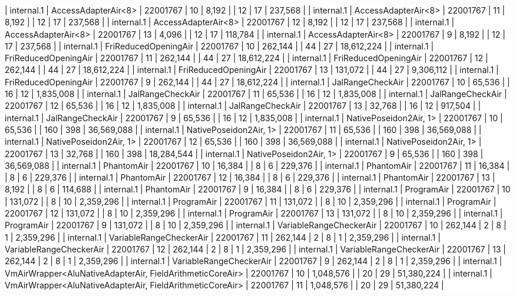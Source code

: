 | internal.1 | AccessAdapterAir<8> | 22001767 | 10 | 8,192 |  | 12 | 17 | 237,568 | 
| internal.1 | AccessAdapterAir<8> | 22001767 | 11 | 8,192 |  | 12 | 17 | 237,568 | 
| internal.1 | AccessAdapterAir<8> | 22001767 | 12 | 8,192 |  | 12 | 17 | 237,568 | 
| internal.1 | AccessAdapterAir<8> | 22001767 | 13 | 4,096 |  | 12 | 17 | 118,784 | 
| internal.1 | AccessAdapterAir<8> | 22001767 | 9 | 8,192 |  | 12 | 17 | 237,568 | 
| internal.1 | FriReducedOpeningAir | 22001767 | 10 | 262,144 |  | 44 | 27 | 18,612,224 | 
| internal.1 | FriReducedOpeningAir | 22001767 | 11 | 262,144 |  | 44 | 27 | 18,612,224 | 
| internal.1 | FriReducedOpeningAir | 22001767 | 12 | 262,144 |  | 44 | 27 | 18,612,224 | 
| internal.1 | FriReducedOpeningAir | 22001767 | 13 | 131,072 |  | 44 | 27 | 9,306,112 | 
| internal.1 | FriReducedOpeningAir | 22001767 | 9 | 262,144 |  | 44 | 27 | 18,612,224 | 
| internal.1 | JalRangeCheckAir | 22001767 | 10 | 65,536 |  | 16 | 12 | 1,835,008 | 
| internal.1 | JalRangeCheckAir | 22001767 | 11 | 65,536 |  | 16 | 12 | 1,835,008 | 
| internal.1 | JalRangeCheckAir | 22001767 | 12 | 65,536 |  | 16 | 12 | 1,835,008 | 
| internal.1 | JalRangeCheckAir | 22001767 | 13 | 32,768 |  | 16 | 12 | 917,504 | 
| internal.1 | JalRangeCheckAir | 22001767 | 9 | 65,536 |  | 16 | 12 | 1,835,008 | 
| internal.1 | NativePoseidon2Air<BabyBearParameters>, 1> | 22001767 | 10 | 65,536 |  | 160 | 398 | 36,569,088 | 
| internal.1 | NativePoseidon2Air<BabyBearParameters>, 1> | 22001767 | 11 | 65,536 |  | 160 | 398 | 36,569,088 | 
| internal.1 | NativePoseidon2Air<BabyBearParameters>, 1> | 22001767 | 12 | 65,536 |  | 160 | 398 | 36,569,088 | 
| internal.1 | NativePoseidon2Air<BabyBearParameters>, 1> | 22001767 | 13 | 32,768 |  | 160 | 398 | 18,284,544 | 
| internal.1 | NativePoseidon2Air<BabyBearParameters>, 1> | 22001767 | 9 | 65,536 |  | 160 | 398 | 36,569,088 | 
| internal.1 | PhantomAir | 22001767 | 10 | 16,384 |  | 8 | 6 | 229,376 | 
| internal.1 | PhantomAir | 22001767 | 11 | 16,384 |  | 8 | 6 | 229,376 | 
| internal.1 | PhantomAir | 22001767 | 12 | 16,384 |  | 8 | 6 | 229,376 | 
| internal.1 | PhantomAir | 22001767 | 13 | 8,192 |  | 8 | 6 | 114,688 | 
| internal.1 | PhantomAir | 22001767 | 9 | 16,384 |  | 8 | 6 | 229,376 | 
| internal.1 | ProgramAir | 22001767 | 10 | 131,072 |  | 8 | 10 | 2,359,296 | 
| internal.1 | ProgramAir | 22001767 | 11 | 131,072 |  | 8 | 10 | 2,359,296 | 
| internal.1 | ProgramAir | 22001767 | 12 | 131,072 |  | 8 | 10 | 2,359,296 | 
| internal.1 | ProgramAir | 22001767 | 13 | 131,072 |  | 8 | 10 | 2,359,296 | 
| internal.1 | ProgramAir | 22001767 | 9 | 131,072 |  | 8 | 10 | 2,359,296 | 
| internal.1 | VariableRangeCheckerAir | 22001767 | 10 | 262,144 | 2 | 8 | 1 | 2,359,296 | 
| internal.1 | VariableRangeCheckerAir | 22001767 | 11 | 262,144 | 2 | 8 | 1 | 2,359,296 | 
| internal.1 | VariableRangeCheckerAir | 22001767 | 12 | 262,144 | 2 | 8 | 1 | 2,359,296 | 
| internal.1 | VariableRangeCheckerAir | 22001767 | 13 | 262,144 | 2 | 8 | 1 | 2,359,296 | 
| internal.1 | VariableRangeCheckerAir | 22001767 | 9 | 262,144 | 2 | 8 | 1 | 2,359,296 | 
| internal.1 | VmAirWrapper<AluNativeAdapterAir, FieldArithmeticCoreAir> | 22001767 | 10 | 1,048,576 |  | 20 | 29 | 51,380,224 | 
| internal.1 | VmAirWrapper<AluNativeAdapterAir, FieldArithmeticCoreAir> | 22001767 | 11 | 1,048,576 |  | 20 | 29 | 51,380,224 | 
